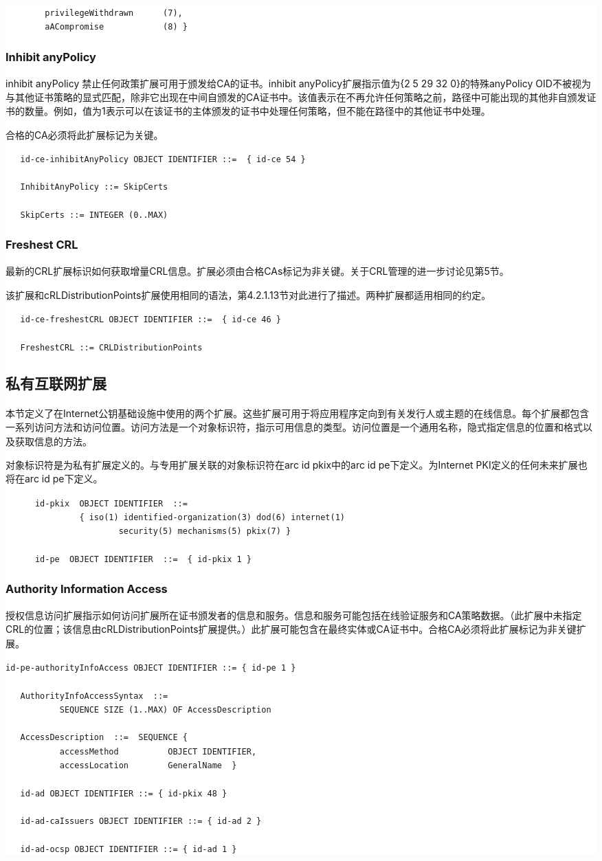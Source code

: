 ```
        privilegeWithdrawn      (7),
        aACompromise            (8) }
```

### Inhibit anyPolicy

inhibit anyPolicy 禁止任何政策扩展可用于颁发给CA的证书。inhibit anyPolicy扩展指示值为{2 5 29 32 0}的特殊anyPolicy OID不被视为与其他证书策略的显式匹配，除非它出现在中间自颁发的CA证书中。该值表示在不再允许任何策略之前，路径中可能出现的其他非自颁发证书的数量。例如，值为1表示可以在该证书的主体颁发的证书中处理任何策略，但不能在路径中的其他证书中处理。

合格的CA必须将此扩展标记为关键。

```
   id-ce-inhibitAnyPolicy OBJECT IDENTIFIER ::=  { id-ce 54 }

   InhibitAnyPolicy ::= SkipCerts

   SkipCerts ::= INTEGER (0..MAX)
```

### Freshest CRL

最新的CRL扩展标识如何获取增量CRL信息。扩展必须由合格CAs标记为非关键。关于CRL管理的进一步讨论见第5节。

该扩展和cRLDistributionPoints扩展使用相同的语法，第4.2.1.13节对此进行了描述。两种扩展都适用相同的约定。

```
   id-ce-freshestCRL OBJECT IDENTIFIER ::=  { id-ce 46 }

   FreshestCRL ::= CRLDistributionPoints
```

## 私有互联网扩展

本节定义了在Internet公钥基础设施中使用的两个扩展。这些扩展可用于将应用程序定向到有关发行人或主题的在线信息。每个扩展都包含一系列访问方法和访问位置。访问方法是一个对象标识符，指示可用信息的类型。访问位置是一个通用名称，隐式指定信息的位置和格式以及获取信息的方法。

对象标识符是为私有扩展定义的。与专用扩展关联的对象标识符在arc id pkix中的arc id pe下定义。为Internet PKI定义的任何未来扩展也将在arc id pe下定义。

```
      id-pkix  OBJECT IDENTIFIER  ::=
               { iso(1) identified-organization(3) dod(6) internet(1)
                       security(5) mechanisms(5) pkix(7) }

      id-pe  OBJECT IDENTIFIER  ::=  { id-pkix 1 }
```

### Authority Information Access

授权信息访问扩展指示如何访问扩展所在证书颁发者的信息和服务。信息和服务可能包括在线验证服务和CA策略数据。（此扩展中未指定CRL的位置；该信息由cRLDistributionPoints扩展提供。）此扩展可能包含在最终实体或CA证书中。合格CA必须将此扩展标记为非关键扩展。

```
id-pe-authorityInfoAccess OBJECT IDENTIFIER ::= { id-pe 1 }

   AuthorityInfoAccessSyntax  ::=
           SEQUENCE SIZE (1..MAX) OF AccessDescription

   AccessDescription  ::=  SEQUENCE {
           accessMethod          OBJECT IDENTIFIER,
           accessLocation        GeneralName  }

   id-ad OBJECT IDENTIFIER ::= { id-pkix 48 }

   id-ad-caIssuers OBJECT IDENTIFIER ::= { id-ad 2 }

   id-ad-ocsp OBJECT IDENTIFIER ::= { id-ad 1 }
```
